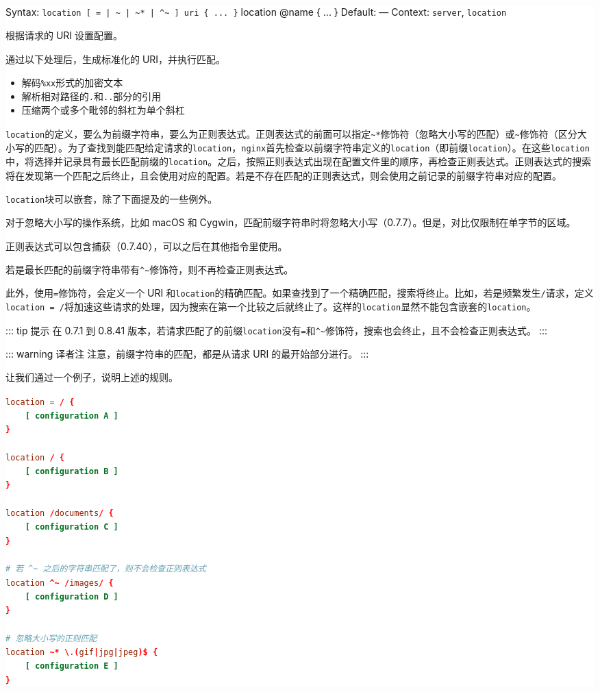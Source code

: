 Syntax: `location [ = | ~ | ~* | ^~ ] uri { ... }`
location @name { ... }
Default: —
Context: `server`, `location`

根据请求的 URI 设置配置。

通过以下处理后，生成标准化的 URI，并执行匹配。

- 解码`%xx`形式的加密文本
- 解析相对路径的`.`和`..`部分的引用
- 压缩两个或多个毗邻的斜杠为单个斜杠

`location`的定义，要么为前缀字符串，要么为正则表达式。正则表达式的前面可以指定`~*`修饰符（忽略大小写的匹配）或`~`修饰符（区分大小写的匹配）。为了查找到能匹配给定请求的`location`，`nginx`首先检查以前缀字符串定义的`location`（即前缀`location`）。在这些`location`中，将选择并记录具有最长匹配前缀的`location`。之后，按照正则表达式出现在配置文件里的顺序，再检查正则表达式。正则表达式的搜索将在发现第一个匹配之后终止，且会使用对应的配置。若是不存在匹配的正则表达式，则会使用之前记录的前缀字符串对应的配置。

`location`块可以嵌套，除了下面提及的一些例外。

对于忽略大小写的操作系统，比如 macOS 和 Cygwin，匹配前缀字符串时将忽略大小写（0.7.7）。但是，对比仅限制在单字节的区域。

正则表达式可以包含捕获（0.7.40），可以之后在其他指令里使用。

若是最长匹配的前缀字符串带有`^~`修饰符，则不再检查正则表达式。

此外，使用`=`修饰符，会定义一个 URI 和`location`的精确匹配。如果查找到了一个精确匹配，搜索将终止。比如，若是频繁发生`/`请求，定义`location = /`将加速这些请求的处理，因为搜索在第一个比较之后就终止了。这样的`location`显然不能包含嵌套的`location`。

::: tip 提示
在 0.7.1 到 0.8.41 版本，若请求匹配了的前缀`location`没有`=`和`^~`修饰符，搜索也会终止，且不会检查正则表达式。
:::

::: warning 译者注
注意，前缀字符串的匹配，都是从请求 URI 的最开始部分进行。
:::

让我们通过一个例子，说明上述的规则。

```conf
location = / {
    [ configuration A ]
}

location / {
    [ configuration B ]
}

location /documents/ {
    [ configuration C ]
}

# 若 ^~ 之后的字符串匹配了，则不会检查正则表达式
location ^~ /images/ {
    [ configuration D ]
}

# 忽略大小写的正则匹配
location ~* \.(gif|jpg|jpeg)$ {
    [ configuration E ]
}
```
